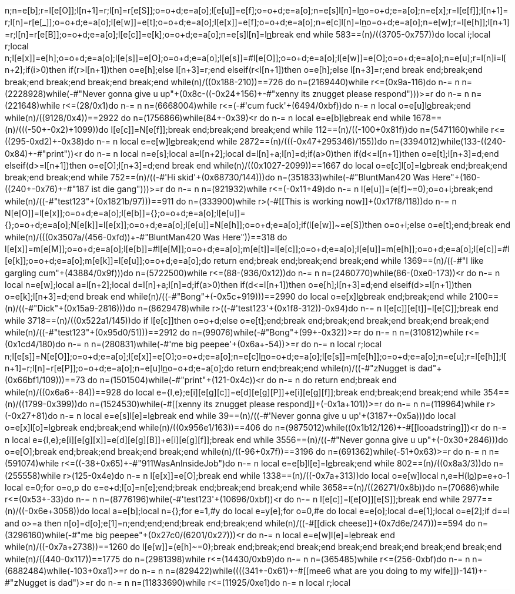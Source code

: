 n;n=e[b];r=l[e[O]];l[n+1]=r;l[n]=r[e[S]];o=o+d;e=a[o];l[e[u]]=e[f];o=o+d;e=a[o];n=e[s]l[n]=l[n](U(l,n+d,e[t]))o=o+d;e=a[o];n=e[x];r=l[e[f]];l[n+1]=r;l[n]=r[e[_]];o=o+d;e=a[o];l[e[w]]=e[t];o=o+d;e=a[o];l[e[x]]=e[f];o=o+d;e=a[o];n=e[c]l[n]=l[n](U(l,n+d,e[h]))o=o+d;e=a[o];n=e[w];r=l[e[h]];l[n+1]=r;l[n]=r[e[B]];o=o+d;e=a[o];l[e[c]]=e[k];o=o+d;e=a[o];n=e[s]l[n]=l[n](U(l,n+d,e[t]))break end while 583==(n)/((3705-0x757))do local i;local r;local n;l[e[x]]=e[h];o=o+d;e=a[o];l[e[s]]=e[O];o=o+d;e=a[o];l[e[s]]=#l[e[O]];o=o+d;e=a[o];l[e[w]]=e[O];o=o+d;e=a[o];n=e[u];r=l[n]i=l[n+2];if(i>0)then if(r>l[n+1])then o=e[h];else l[n+3]=r;end elseif(r<l[n+1])then o=e[h];else l[n+3]=r;end break end;break;end break;end break;end break;end break;end while(n)/((0x188-210))==726 do n=(2169440)while r<=(0x9a-116)do n-= n n=(2228928)while(-#"Never gonna give u up"+(0x8c-((-0x24+156)+-#"xenny its znugget please respond")))>=r do n-= n n=(221648)while r<=(28/0x1)do n-= n n=(6668004)while r<=(-#'cum fuck'+(6494/0xbf))do n-= n local o=e[u]l[o](U(l,o+i,e[f]))break;end while(n)/((9128/0x4))==2922 do n=(1756866)while(84+-0x39)<r do n-= n local e=e[b]l[e](l[e+i])break end while 1678==(n)/(((-50+-0x2)+1099))do l[e[c]]=N[e[f]];break end;break;end break;end while 112==(n)/((-100+0x81f))do n=(5471160)while r<=((295-0xd2)+-0x38)do n-= n local e=e[w]l[e](U(l,e+i,p))break;end while 2872==(n)/(((-0x47+295346)/155))do n=(3394012)while(133-((240-0x84)+-#"print"))<r do n-= n local n=e[s];local a=l[n+2];local d=l[n]+a;l[n]=d;if(a>0)then if(d<=l[n+1])then o=e[t];l[n+3]=d;end elseif(d>=l[n+1])then o=e[O];l[n+3]=d;end break end while(n)/((0x1027-2099))==1667 do local o=e[c]l[o]=l[o](U(l,o+d,e[O]))break end;break;end break;end break;end while 752==(n)/((-#'Hi skid'+(0x68730/144)))do n=(351833)while(-#"BluntMan420 Was Here"+(160-((240+-0x76)+-#"187 ist die gang")))>=r do n-= n n=(921932)while r<=(-0x11+49)do n-= n l[e[u]]=(e[f]~=0);o=o+i;break;end while(n)/((-#"test123"+(0x1821b/97)))==911 do n=(333900)while r>(-#[[This is working now]]+(0x17f8/118))do n-= n N[e[O]]=l[e[x]];o=o+d;e=a[o];l[e[b]]={};o=o+d;e=a[o];l[e[u]]={};o=o+d;e=a[o];N[e[k]]=l[e[x]];o=o+d;e=a[o];l[e[u]]=N[e[h]];o=o+d;e=a[o];if(l[e[w]]~=e[S])then o=o+i;else o=e[t];end;break end while(n)/(((0x3507a/(456-0xfd))+-#"BluntMan420 Was Here"))==318 do l[e[x]]=m[e[M]];o=o+d;e=a[o];l[e[b]]=#l[e[M]];o=o+d;e=a[o];m[e[t]]=l[e[c]];o=o+d;e=a[o];l[e[u]]=m[e[h]];o=o+d;e=a[o];l[e[c]]=#l[e[k]];o=o+d;e=a[o];m[e[k]]=l[e[u]];o=o+d;e=a[o];do return end;break end;break;end break;end while 1369==(n)/((-#"I like gargling cum"+(43884/0x9f)))do n=(5722500)while r<=(88-(936/0x12))do n-= n n=(2460770)while(86-(0xe0-173))<r do n-= n local n=e[w];local a=l[n+2];local d=l[n]+a;l[n]=d;if(a>0)then if(d<=l[n+1])then o=e[h];l[n+3]=d;end elseif(d>=l[n+1])then o=e[k];l[n+3]=d;end break end while(n)/((-#"Bong"+(-0x5c+919)))==2990 do local o=e[x]l[o](U(l,o+i,e[k]))break end;break;end while 2100==(n)/((-#"Dick"+(0x15a9-2816)))do n=(8629478)while r>((-#'test123'+(0x1f8-312))-0x94)do n-= n l[e[c]][e[t]]=l[e[C]];break end while 3718==(n)/((0x522a1/145))do if l[e[c]]then o=o+d;else o=e[t];end;break end;break;end break;end break;end break;end while(n)/((-#"test123"+(0x95d0/51)))==2912 do n=(99076)while(-#"Bong"+(99+-0x32))>=r do n-= n n=(310812)while r<=(0x1cd4/180)do n-= n n=(280831)while(-#'me big peepee'+(0x6a+-54))>=r do n-= n local r;local n;l[e[s]]=N[e[O]];o=o+d;e=a[o];l[e[x]]=e[O];o=o+d;e=a[o];n=e[c]l[n](l[n+i])o=o+d;e=a[o];l[e[s]]=m[e[h]];o=o+d;e=a[o];n=e[u];r=l[e[h]];l[n+1]=r;l[n]=r[e[P]];o=o+d;e=a[o];n=e[u]l[n](l[n+i])o=o+d;e=a[o];do return end;break;end while(n)/((-#"zNugget is dad"+(0x66bf1/109)))==73 do n=(1501504)while(-#"print"+(121-0x4c))<r do n-= n do return end;break end while(n)/((0x6a6+-84))==928 do local e={l,e};e[i][e[g][c]]=e[d][e[g][P]]+e[i][e[g][f]];break end;break;end break;end while 354==(n)/((1799-0x399))do n=(1524530)while(-#[[xenny its znugget please respond]]+(-0x1a+101))>=r do n-= n n=(119964)while r>(-0x27+81)do n-= n local e=e[s]l[e]=l[e](U(l,e+d,p))break end while 39==(n)/((-#'Never gonna give u up'+(3187+-0x5a)))do local o=e[x]l[o]=l[o](U(l,o+d,e[k]))break end;break;end while(n)/((0x956e1/163))==406 do n=(9875012)while((0x1b12/126)+-#[[looadstring]])<r do n-= n local e={l,e};e[i][e[g][x]]=e[d][e[g][B]]+e[i][e[g][f]];break end while 3556==(n)/((-#"Never gonna give u up"+(-0x30+2846)))do o=e[O];break end;break;end break;end break;end while(n)/((-96+0x7f))==3196 do n=(691362)while(-51+0x63)>=r do n-= n n=(591074)while r<=((-38+0x65)+-#"911WasAnInsideJob")do n-= n local e=e[b]l[e]=l[e](l[e+i])break;end while 802==(n)/((0x8a3/3))do n=(255558)while r>(125-0x4e)do n-= n l[e[x]]=e[O];break end while 1338==(n)/((-0x7a+313))do local o=e[w]local n,e=H(l[o](U(l,o+1,e[t])))p=e+o-1 local e=0;for o=o,p do e=e+d;l[o]=n[e];end;break end;break;end break;end while 3658==(n)/((26271/0x8b))do n=(70686)while r<=(0x53+-33)do n-= n n=(8776196)while(-#'test123'+(10696/0xbf))<r do n-= n l[e[c]]=l[e[O]][e[S]];break end while 2977==(n)/((-0x6e+3058))do local a=e[b];local n={};for e=1,#y do local e=y[e];for o=0,#e do local e=e[o];local d=e[1];local o=e[2];if d==l and o>=a then n[o]=d[o];e[1]=n;end;end;end;break end;break;end while(n)/((-#[[dick cheese]]+(0x7d6e/247)))==594 do n=(3296160)while(-#"me big peepee"+(0x27c0/(6201/0x27)))<r do n-= n local e=e[w]l[e]=l[e]()break end while(n)/((-0x7a+2738))==1260 do l[e[w]]=(e[h]~=0);break end;break;end break;end break;end break;end break;end break;end while(n)/((440-0x117))==1775 do n=(2981398)while r<=(14430/0xb9)do n-= n n=(365485)while r<=(256-0xbf)do n-= n n=(6882484)while(-103+0xa1)>=r do n-= n n=(829422)while((((341+-0x61)+-#[[mee6 what are you doing to my wife]])-141)+-#"zNugget is dad")>=r do n-= n n=(11833690)while r<=(11925/0xe1)do n-= n local r;local